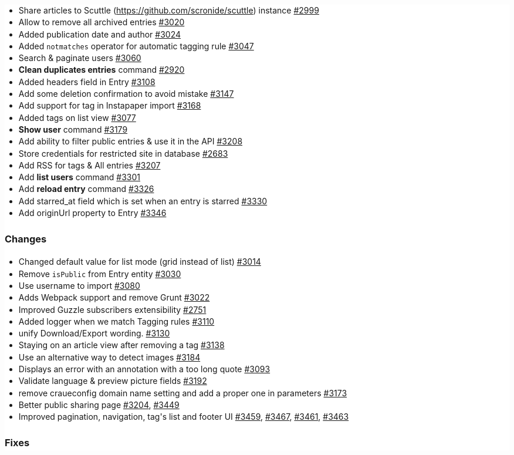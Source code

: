 - Share articles to Scuttle (https://github.com/scronide/scuttle) instance [#2999](https://github.com/wallabag/wallabag/pull/2999)
- Allow to remove all archived entries [#3020](https://github.com/wallabag/wallabag/pull/3020)
- Added publication date and author [#3024](https://github.com/wallabag/wallabag/pull/3024)
- Added `notmatches` operator for automatic tagging rule [#3047](https://github.com/wallabag/wallabag/pull/3047)
- Search & paginate users [#3060](https://github.com/wallabag/wallabag/pull/3060)
- **Clean duplicates entries** command [#2920](https://github.com/wallabag/wallabag/pull/2920)
- Added headers field in Entry [#3108](https://github.com/wallabag/wallabag/pull/3108)
- Add some deletion confirmation to avoid mistake [#3147](https://github.com/wallabag/wallabag/pull/3147)
- Add support for tag in Instapaper import [#3168](https://github.com/wallabag/wallabag/pull/3168)
- Added tags on list view [#3077](https://github.com/wallabag/wallabag/pull/3077)
- **Show user** command [#3179](https://github.com/wallabag/wallabag/pull/3179)
- Add ability to filter public entries & use it in the API [#3208](https://github.com/wallabag/wallabag/pull/3208)
- Store credentials for restricted site in database [#2683](https://github.com/wallabag/wallabag/pull/2683)
- Add RSS for tags & All entries [#3207](https://github.com/wallabag/wallabag/pull/3207)
- Add **list users** command [#3301](https://github.com/wallabag/wallabag/pull/3301)
- Add **reload entry** command [#3326](https://github.com/wallabag/wallabag/pull/3326)
- Add starred_at field which is set when an entry is starred [#3330](https://github.com/wallabag/wallabag/pull/3330)
- Add originUrl property to Entry [#3346](https://github.com/wallabag/wallabag/pull/3346)

### Changes

- Changed default value for list mode (grid instead of list) [#3014](https://github.com/wallabag/wallabag/pull/3014)
- Remove `isPublic` from Entry entity [#3030](https://github.com/wallabag/wallabag/pull/3030)
- Use username to import [#3080](https://github.com/wallabag/wallabag/pull/3080)
- Adds Webpack support and remove Grunt [#3022](https://github.com/wallabag/wallabag/pull/3022)
- Improved Guzzle subscribers extensibility [#2751](https://github.com/wallabag/wallabag/pull/2751)
- Added logger when we match Tagging rules [#3110](https://github.com/wallabag/wallabag/pull/3110)
- unify Download/Export wording. [#3130](https://github.com/wallabag/wallabag/pull/3130)
- Staying on an article view after removing a tag [#3138](https://github.com/wallabag/wallabag/pull/3138)
- Use an alternative way to detect images [#3184](https://github.com/wallabag/wallabag/pull/3184)
- Displays an error with an annotation with a too long quote [#3093](https://github.com/wallabag/wallabag/pull/3093)
- Validate language & preview picture fields [#3192](https://github.com/wallabag/wallabag/pull/3192)
- remove craueconfig domain name setting and add a proper one in parameters [#3173](https://github.com/wallabag/wallabag/pull/3173)
- Better public sharing page [#3204](https://github.com/wallabag/wallabag/pull/3204), [#3449](https://github.com/wallabag/wallabag/pull/3449)
- Improved pagination, navigation, tag's list and footer UI [#3459](https://github.com/wallabag/wallabag/pull/3459), [#3467](https://github.com/wallabag/wallabag/pull/3467), [#3461](https://github.com/wallabag/wallabag/pull/3461), [#3463](https://github.com/wallabag/wallabag/pull/3463)

### Fixes
